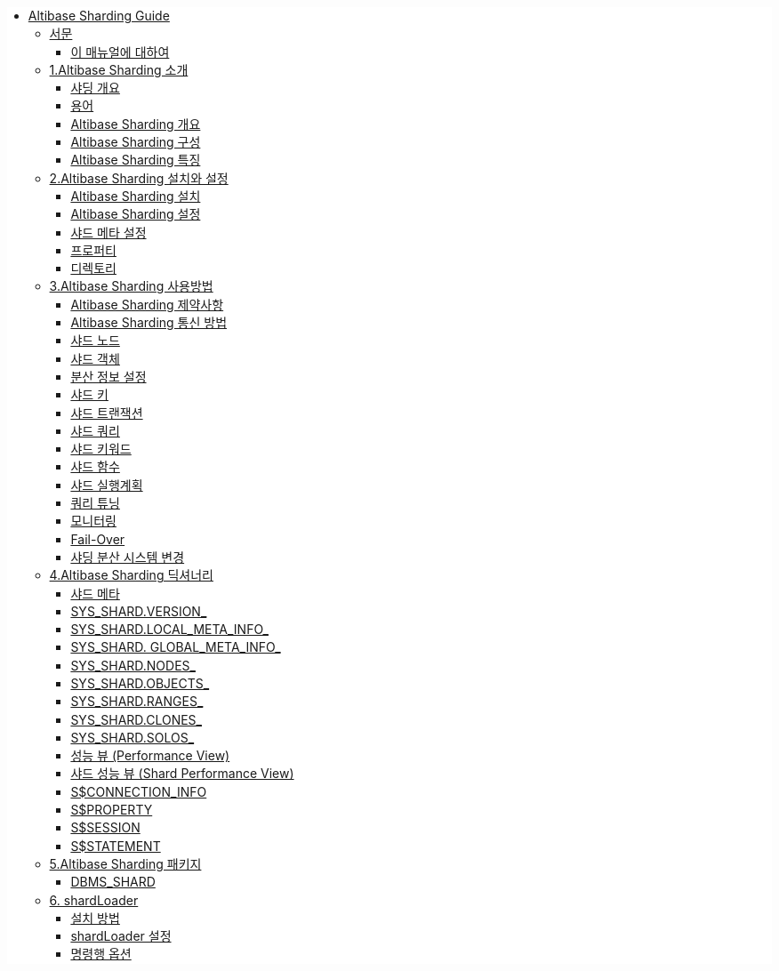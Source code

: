 





- [Altibase Sharding Guide](#altibase-sharding-guide)
  - [서문](#%EC%84%9C%EB%AC%B8)
    - [이 매뉴얼에 대하여](#%EC%9D%B4-%EB%A7%A4%EB%89%B4%EC%96%BC%EC%97%90-%EB%8C%80%ED%95%98%EC%97%AC)
  - [1.Altibase Sharding 소개](#1altibase-sharding-%EC%86%8C%EA%B0%9C)
    - [샤딩 개요](#%EC%83%A4%EB%94%A9-%EA%B0%9C%EC%9A%94)
    - [용어](#%EC%9A%A9%EC%96%B4)
    - [Altibase Sharding 개요](#altibase-sharding-%EA%B0%9C%EC%9A%94)
    - [Altibase Sharding 구성](#altibase-sharding-%EA%B5%AC%EC%84%B1)
    - [Altibase Sharding 특징](#altibase-sharding-%ED%8A%B9%EC%A7%95)
  - [2.Altibase Sharding 설치와 설정](#2altibase-sharding-%EC%84%A4%EC%B9%98%EC%99%80-%EC%84%A4%EC%A0%95)
    - [Altibase Sharding 설치](#altibase-sharding-%EC%84%A4%EC%B9%98)
    - [Altibase Sharding 설정](#altibase-sharding-%EC%84%A4%EC%A0%95)
    - [샤드 메타 설정](#%EC%83%A4%EB%93%9C-%EB%A9%94%ED%83%80-%EC%84%A4%EC%A0%95)
    - [프로퍼티](#%ED%94%84%EB%A1%9C%ED%8D%BC%ED%8B%B0)
    - [디렉토리](#%EB%94%94%EB%A0%89%ED%86%A0%EB%A6%AC)
  - [3.Altibase Sharding 사용방법](#3altibase-sharding-%EC%82%AC%EC%9A%A9%EB%B0%A9%EB%B2%95)
    - [Altibase Sharding 제약사항](#altibase-sharding-%EC%A0%9C%EC%95%BD%EC%82%AC%ED%95%AD)
    - [Altibase Sharding 통신 방법](#altibase-sharding-%ED%86%B5%EC%8B%A0-%EB%B0%A9%EB%B2%95)
    - [샤드 노드](#%EC%83%A4%EB%93%9C-%EB%85%B8%EB%93%9C)
    - [샤드 객체](#%EC%83%A4%EB%93%9C-%EA%B0%9D%EC%B2%B4)
    - [분산 정보 설정](#%EB%B6%84%EC%82%B0-%EC%A0%95%EB%B3%B4-%EC%84%A4%EC%A0%95)
    - [샤드 키](#%EC%83%A4%EB%93%9C-%ED%82%A4)
    - [샤드 트랜잭션](#%EC%83%A4%EB%93%9C-%ED%8A%B8%EB%9E%9C%EC%9E%AD%EC%85%98)
    - [샤드 쿼리](#%EC%83%A4%EB%93%9C-%EC%BF%BC%EB%A6%AC)
    - [샤드 키워드](#%EC%83%A4%EB%93%9C-%ED%82%A4%EC%9B%8C%EB%93%9C)
    - [샤드 함수](#%EC%83%A4%EB%93%9C-%ED%95%A8%EC%88%98)
    - [샤드 실행계획](#%EC%83%A4%EB%93%9C-%EC%8B%A4%ED%96%89%EA%B3%84%ED%9A%8D)
    - [쿼리 튜닝](#%EC%BF%BC%EB%A6%AC-%ED%8A%9C%EB%8B%9D)
    - [모니터링](#%EB%AA%A8%EB%8B%88%ED%84%B0%EB%A7%81)
    - [Fail-Over](#fail-over)
    - [샤딩 분산 시스템 변경](#%EC%83%A4%EB%94%A9-%EB%B6%84%EC%82%B0-%EC%8B%9C%EC%8A%A4%ED%85%9C-%EB%B3%80%EA%B2%BD)
  - [4.Altibase Sharding 딕셔너리](#4altibase-sharding-%EB%94%95%EC%85%94%EB%84%88%EB%A6%AC)
    - [샤드 메타](#%EC%83%A4%EB%93%9C-%EB%A9%94%ED%83%80)
    - [SYS_SHARD.VERSION\_](#sys_shardversion_)
    - [SYS_SHARD.LOCAL_META_INFO\_](#sys_shardlocal_meta_info_)
    - [SYS_SHARD. GLOBAL_META_INFO\_](#sys_shard-global_meta_info_)
    - [SYS_SHARD.NODES\_](#sys_shardnodes_)
    - [SYS_SHARD.OBJECTS\_](#sys_shardobjects_)
    - [SYS_SHARD.RANGES\_](#sys_shardranges_)
    - [SYS_SHARD.CLONES\_](#sys_shardclones_)
    - [SYS_SHARD.SOLOS\_](#sys_shardsolos_)
    - [성능 뷰 (Performance View)](#%EC%84%B1%EB%8A%A5-%EB%B7%B0-performance-view)
    - [샤드 성능 뷰 (Shard Performance View)](#%EC%83%A4%EB%93%9C-%EC%84%B1%EB%8A%A5-%EB%B7%B0-shard-performance-view)
    - [S\$CONNECTION_INFO](#sconnection_info)
    - [S\$PROPERTY](#sproperty)
    - [S\$SESSION](#ssession)
    - [S\$STATEMENT](#sstatement)
  - [5.Altibase Sharding 패키지](#5altibase-sharding-%ED%8C%A8%ED%82%A4%EC%A7%80)
    - [DBMS_SHARD](#dbms_shard)
  - [6. shardLoader](#6-shardloader)
    - [설치 방법](#%EC%84%A4%EC%B9%98-%EB%B0%A9%EB%B2%95)
    - [shardLoader 설정](#shardloader-%EC%84%A4%EC%A0%95)
    - [명령행 옵션](#%EB%AA%85%EB%A0%B9%ED%96%89-%EC%98%B5%EC%85%98)
